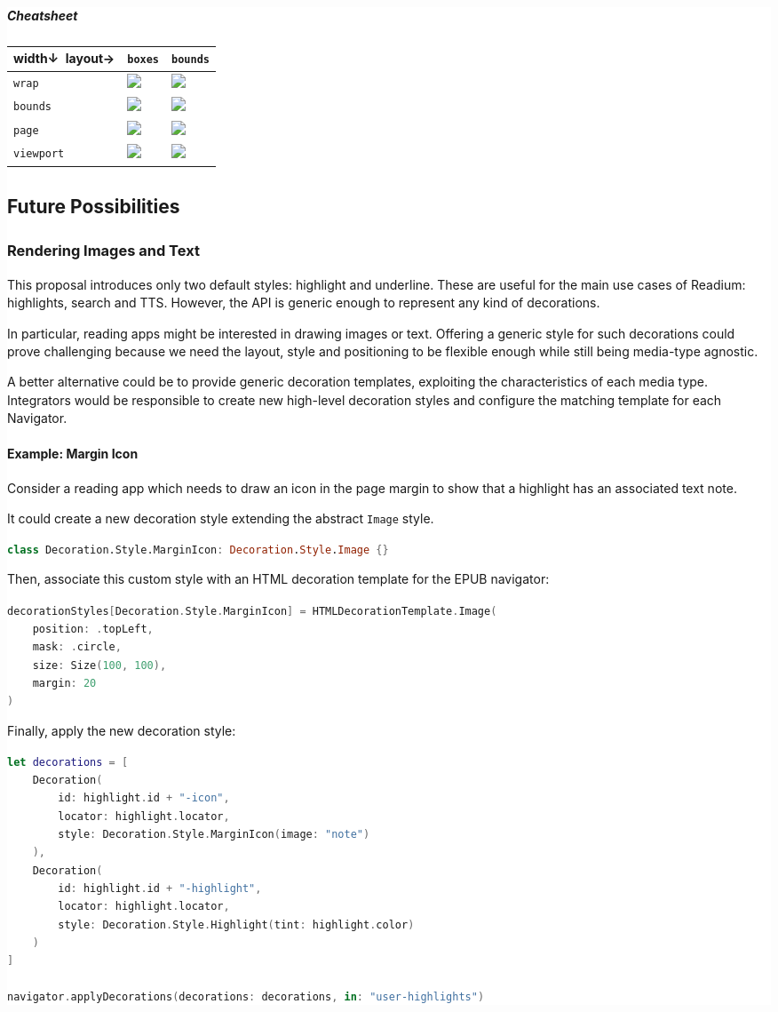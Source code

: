 ##### Cheatsheet

| width↓&nbsp;&nbsp;layout→ | `boxes`                            | `bounds`                            |
|---------------------------|------------------------------------|-------------------------------------|
| `wrap`                    | ![](assets/000-boxes-wrap.png)     | ![](assets/000-bounds-wrap.png)     |
| `bounds`                  | ![](assets/000-boxes-bounds.png)   | ![](assets/000-bounds-bounds.png)   |
| `page`                    | ![](assets/000-boxes-page.png)     | ![](assets/000-bounds-page.png)     |
| `viewport`                | ![](assets/000-boxes-viewport.png) | ![](assets/000-bounds-viewport.png) |


## Future Possibilities

### Rendering Images and Text

This proposal introduces only two default styles: highlight and underline. These are useful for the main use cases of Readium: highlights, search and TTS. However, the API is generic enough to represent any kind of decorations.

In particular, reading apps might be interested in drawing images or text. Offering a generic style for such decorations could prove challenging because we need the layout, style and positioning to be flexible enough while still being media-type agnostic.

A better alternative could be to provide generic decoration templates, exploiting the characteristics of each media type. Integrators would be responsible to create new high-level decoration styles and configure the matching template for each Navigator.

#### Example: Margin Icon

Consider a reading app which needs to draw an icon in the page margin to show that a highlight has an associated text note.

It could create a new decoration style extending the abstract `Image` style.

```swift
class Decoration.Style.MarginIcon: Decoration.Style.Image {}
```

Then, associate this custom style with an HTML decoration template for the EPUB navigator:

```swift
decorationStyles[Decoration.Style.MarginIcon] = HTMLDecorationTemplate.Image(
    position: .topLeft,
    mask: .circle,
    size: Size(100, 100),
    margin: 20
)
```

Finally, apply the new decoration style:

```swift
let decorations = [
    Decoration(
        id: highlight.id + "-icon",
        locator: highlight.locator,
        style: Decoration.Style.MarginIcon(image: "note")
    ),
    Decoration(
        id: highlight.id + "-highlight",
        locator: highlight.locator,
        style: Decoration.Style.Highlight(tint: highlight.color)
    )
]

navigator.applyDecorations(decorations: decorations, in: "user-highlights")
```
